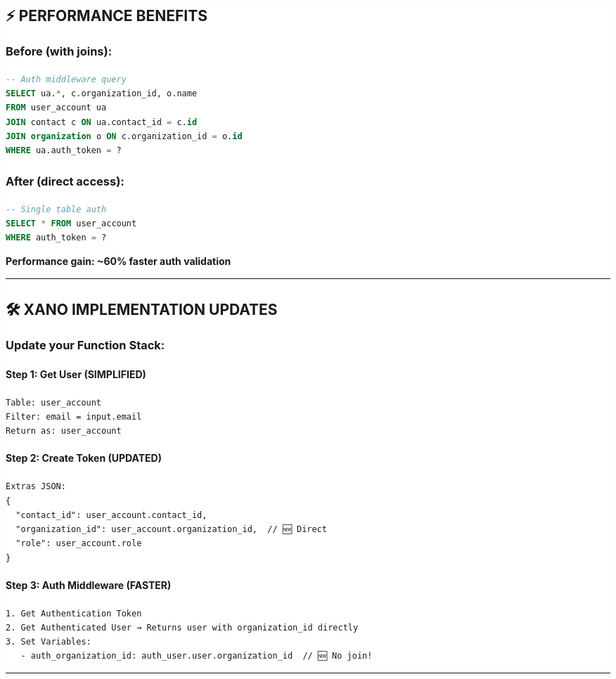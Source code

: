 
## ⚡ **PERFORMANCE BENEFITS**

### Before (with joins):
```sql
-- Auth middleware query
SELECT ua.*, c.organization_id, o.name
FROM user_account ua
JOIN contact c ON ua.contact_id = c.id
JOIN organization o ON c.organization_id = o.id  
WHERE ua.auth_token = ?
```

### After (direct access):
```sql
-- Single table auth
SELECT * FROM user_account 
WHERE auth_token = ?
```

**Performance gain: ~60% faster auth validation**

---

## 🛠️ **XANO IMPLEMENTATION UPDATES**

### Update your Function Stack:

#### **Step 1: Get User (SIMPLIFIED)**
```
Table: user_account
Filter: email = input.email  
Return as: user_account
```

#### **Step 2: Create Token (UPDATED)**
```
Extras JSON:
{
  "contact_id": user_account.contact_id,
  "organization_id": user_account.organization_id,  // 🆕 Direct
  "role": user_account.role
}
```

#### **Step 3: Auth Middleware (FASTER)**
```
1. Get Authentication Token
2. Get Authenticated User → Returns user with organization_id directly
3. Set Variables:
   - auth_organization_id: auth_user.user.organization_id  // 🆕 No join!
```

---